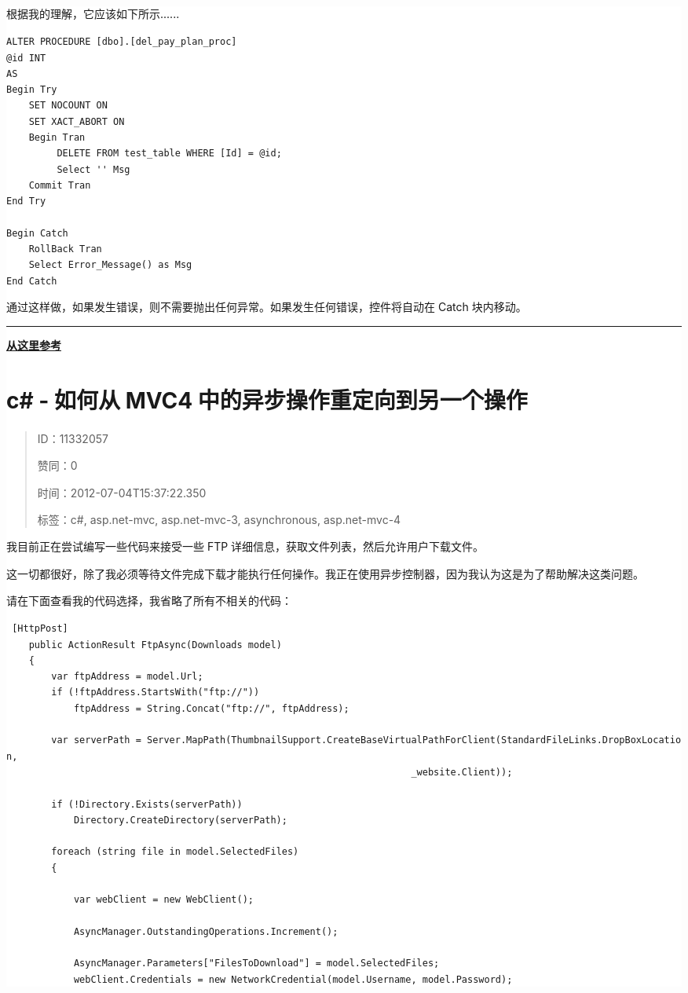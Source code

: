 根据我的理解，它应该如下所示......

```
ALTER PROCEDURE [dbo].[del_pay_plan_proc]
@id INT
AS
Begin Try
    SET NOCOUNT ON
    SET XACT_ABORT ON
    Begin Tran
         DELETE FROM test_table WHERE [Id] = @id;
         Select '' Msg
    Commit Tran
End Try

Begin Catch
    RollBack Tran
    Select Error_Message() as Msg
End Catch 
```

通过这样做，如果发生错误，则不需要抛出任何异常。如果发生任何错误，控件将自动在 Catch 块内移动。

* * *

**[从这里参考](http://msdn.microsoft.com/en-us/library/ms188792.aspx)**

# c# - 如何从 MVC4 中的异步操作重定向到另一个操作

> ID：11332057
> 
> 赞同：0
> 
> 时间：2012-07-04T15:37:22.350
> 
> 标签：c#, asp.net-mvc, asp.net-mvc-3, asynchronous, asp.net-mvc-4

我目前正在尝试编写一些代码来接受一些 FTP 详细信息，获取文件列表，然后允许用户下载文件。

这一切都很好，除了我必须等待文件完成下载才能执行任何操作。我正在使用异步控制器，因为我认为这是为了帮助解决这类问题。

请在下面查看我的代码选择，我省略了所有不相关的代码：

```
 [HttpPost]
    public ActionResult FtpAsync(Downloads model)
    {
        var ftpAddress = model.Url;
        if (!ftpAddress.StartsWith("ftp://"))
            ftpAddress = String.Concat("ftp://", ftpAddress);

        var serverPath = Server.MapPath(ThumbnailSupport.CreateBaseVirtualPathForClient(StandardFileLinks.DropBoxLocation,
                                                                        _website.Client));

        if (!Directory.Exists(serverPath))
            Directory.CreateDirectory(serverPath);

        foreach (string file in model.SelectedFiles)
        {

            var webClient = new WebClient();

            AsyncManager.OutstandingOperations.Increment();

            AsyncManager.Parameters["FilesToDownload"] = model.SelectedFiles;
            webClient.Credentials = new NetworkCredential(model.Username, model.Password);
```